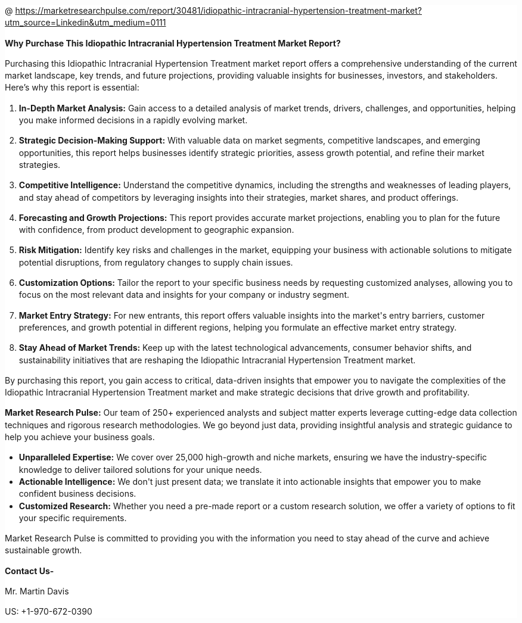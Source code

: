 @&nbsp;<a href="https://marketresearchpulse.com/report/30481/idiopathic-intracranial-hypertension-treatment-market?utm_source=Linkedin&utm_medium=0111">https://marketresearchpulse.com/report/30481/idiopathic-intracranial-hypertension-treatment-market?utm_source=Linkedin&utm_medium=0111</a></strong></p><p><strong>Why Purchase This Idiopathic Intracranial Hypertension Treatment Market Report?</strong></p><p>Purchasing this Idiopathic Intracranial Hypertension Treatment market report offers a comprehensive understanding of the current market landscape, key trends, and future projections, providing valuable insights for businesses, investors, and stakeholders. Here&rsquo;s why this report is essential:</p><ol><li><p><strong>In-Depth Market Analysis:</strong> Gain access to a detailed analysis of market trends, drivers, challenges, and opportunities, helping you make informed decisions in a rapidly evolving market.</p></li><li><p><strong>Strategic Decision-Making Support:</strong> With valuable data on market segments, competitive landscapes, and emerging opportunities, this report helps businesses identify strategic priorities, assess growth potential, and refine their market strategies.</p></li><li><p><strong>Competitive Intelligence:</strong> Understand the competitive dynamics, including the strengths and weaknesses of leading players, and stay ahead of competitors by leveraging insights into their strategies, market shares, and product offerings.</p></li><li><p><strong>Forecasting and Growth Projections:</strong> This report provides accurate market projections, enabling you to plan for the future with confidence, from product development to geographic expansion.</p></li><li><p><strong>Risk Mitigation:</strong> Identify key risks and challenges in the market, equipping your business with actionable solutions to mitigate potential disruptions, from regulatory changes to supply chain issues.</p></li><li><p><strong>Customization Options:</strong> Tailor the report to your specific business needs by requesting customized analyses, allowing you to focus on the most relevant data and insights for your company or industry segment.</p></li><li><p><strong>Market Entry Strategy:</strong> For new entrants, this report offers valuable insights into the market's entry barriers, customer preferences, and growth potential in different regions, helping you formulate an effective market entry strategy.</p></li><li><p><strong>Stay Ahead of Market Trends:</strong> Keep up with the latest technological advancements, consumer behavior shifts, and sustainability initiatives that are reshaping the Idiopathic Intracranial Hypertension Treatment market.</p></li></ol><p>By purchasing this report, you gain access to critical, data-driven insights that empower you to navigate the complexities of the Idiopathic Intracranial Hypertension Treatment market and make strategic decisions that drive growth and profitability.</p><p><strong>Market Research Pulse:</strong>&nbsp;Our team of 250+ experienced analysts and subject matter experts leverage cutting-edge data collection techniques and rigorous research methodologies. We go beyond just data, providing insightful analysis and strategic guidance to help you achieve your business goals.</p><ul><li><strong>Unparalleled Expertise:</strong>&nbsp;We cover over 25,000 high-growth and niche markets, ensuring we have the industry-specific knowledge to deliver tailored solutions for your unique needs.</li><li><strong>Actionable Intelligence:</strong>&nbsp;We don't just present data; we translate it into actionable insights that empower you to make confident business decisions.</li><li><strong>Customized Research:</strong>&nbsp;Whether you need a pre-made report or a custom research solution, we offer a variety of options to fit your specific requirements.</li></ul><p>Market Research Pulse is committed to providing you with the information you need to stay ahead of the curve and achieve sustainable growth.</p><p><strong>Contact Us-</strong></p><p>Mr. Martin Davis</p><p>US: +1-970-672-0390</p>
